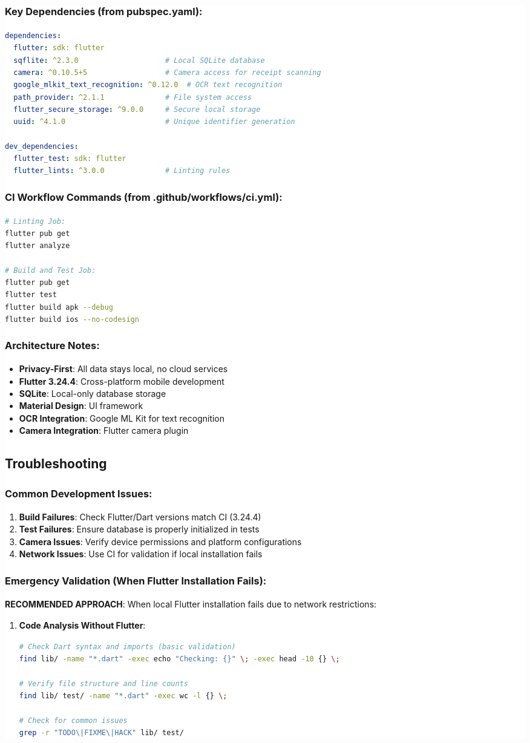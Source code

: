 ### Key Dependencies (from pubspec.yaml):
```yaml
dependencies:
  flutter: sdk: flutter
  sqflite: ^2.3.0                    # Local SQLite database
  camera: ^0.10.5+5                  # Camera access for receipt scanning
  google_mlkit_text_recognition: ^0.12.0  # OCR text recognition
  path_provider: ^2.1.1              # File system access
  flutter_secure_storage: ^9.0.0     # Secure local storage
  uuid: ^4.1.0                       # Unique identifier generation

dev_dependencies:
  flutter_test: sdk: flutter
  flutter_lints: ^3.0.0              # Linting rules
```

### CI Workflow Commands (from .github/workflows/ci.yml):
```bash
# Linting Job:
flutter pub get
flutter analyze

# Build and Test Job:
flutter pub get
flutter test
flutter build apk --debug
flutter build ios --no-codesign
```

### Architecture Notes:
- **Privacy-First**: All data stays local, no cloud services
- **Flutter 3.24.4**: Cross-platform mobile development
- **SQLite**: Local-only database storage
- **Material Design**: UI framework
- **OCR Integration**: Google ML Kit for text recognition
- **Camera Integration**: Flutter camera plugin

## Troubleshooting

### Common Development Issues:
1. **Build Failures**: Check Flutter/Dart versions match CI (3.24.4)
2. **Test Failures**: Ensure database is properly initialized in tests
3. **Camera Issues**: Verify device permissions and platform configurations
4. **Network Issues**: Use CI for validation if local installation fails

### Emergency Validation (When Flutter Installation Fails):
**RECOMMENDED APPROACH**: When local Flutter installation fails due to network restrictions:

1. **Code Analysis Without Flutter**:
   ```bash
   # Check Dart syntax and imports (basic validation)
   find lib/ -name "*.dart" -exec echo "Checking: {}" \; -exec head -10 {} \;
   
   # Verify file structure and line counts
   find lib/ test/ -name "*.dart" -exec wc -l {} \;
   
   # Check for common issues
   grep -r "TODO\|FIXME\|HACK" lib/ test/
   ```
